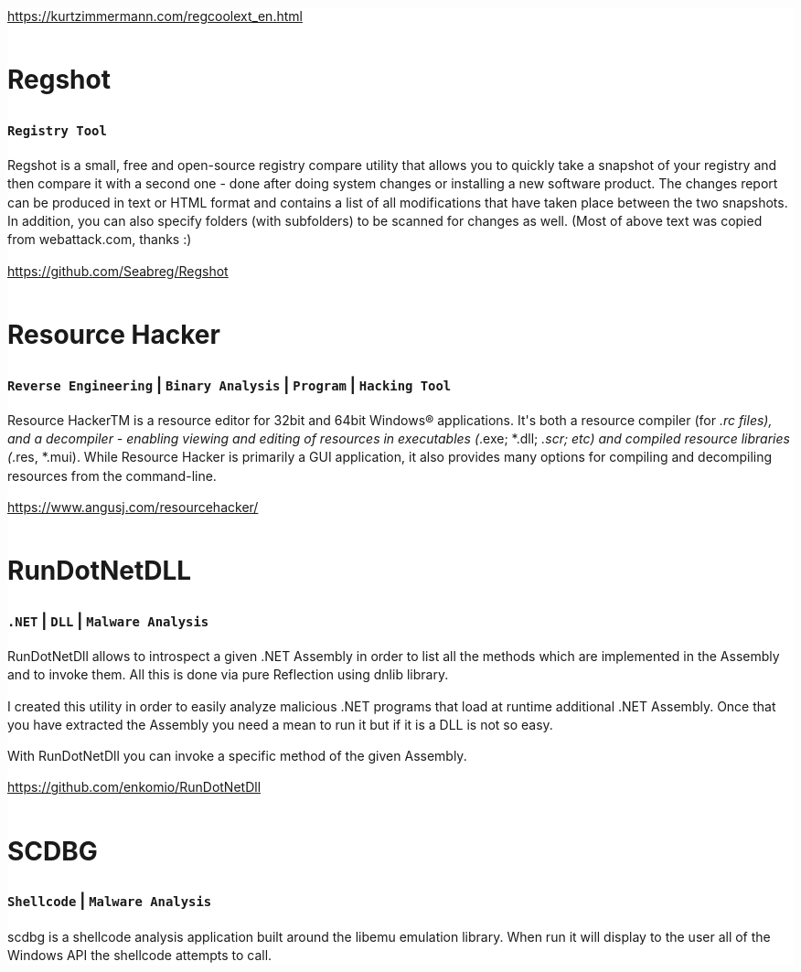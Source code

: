 https://kurtzimmermann.com/regcoolext_en.html

# Regshot 

### `Registry Tool`

Regshot is a small, free and open-source registry compare utility that allows you to quickly take a snapshot of your registry and then compare it with a second one - done after doing system changes or installing a new software product. The changes report can be produced in text or HTML format and contains a list of all modifications that have taken place between the two snapshots. In addition, you can also specify folders (with subfolders) to be scanned for changes as well. (Most of above text was copied from webattack.com, thanks :)

https://github.com/Seabreg/Regshot

# Resource Hacker

### `Reverse Engineering` | `Binary Analysis` | `Program` | `Hacking Tool`

Resource HackerTM is a resource editor for 32bit and 64bit Windows® applications. It's both a resource compiler (for *.rc files), and a decompiler - enabling viewing and editing of resources in executables (*.exe; *.dll; *.scr; etc) and compiled resource libraries (*.res, *.mui). While Resource Hacker is primarily a GUI application, it also provides many options for compiling and decompiling resources from the command-line.

https://www.angusj.com/resourcehacker/

# RunDotNetDLL

### `.NET` | `DLL` | `Malware Analysis`

RunDotNetDll allows to introspect a given .NET Assembly in order to list all the methods which are implemented in the Assembly and to invoke them. All this is done via pure Reflection using dnlib library.

I created this utility in order to easily analyze malicious .NET programs that load at runtime additional .NET Assembly. Once that you have extracted the Assembly you need a mean to run it but if it is a DLL is not so easy.

With RunDotNetDll you can invoke a specific method of the given Assembly.

https://github.com/enkomio/RunDotNetDll

# SCDBG

### `Shellcode` | `Malware Analysis`

scdbg is a shellcode analysis application built around the libemu emulation library. When run it will display to the user all of the Windows API the shellcode attempts to call.
